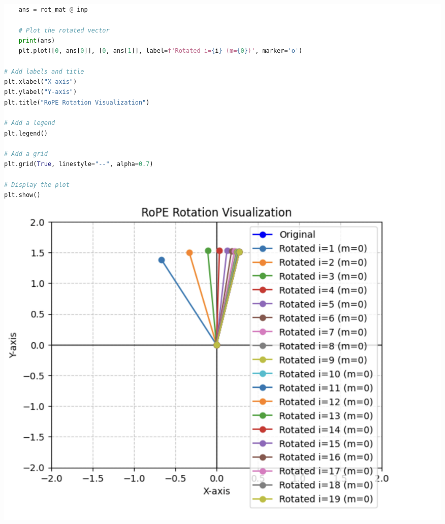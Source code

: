 ```python
    ans = rot_mat @ inp

    # Plot the rotated vector
    print(ans)
    plt.plot([0, ans[0]], [0, ans[1]], label=f'Rotated i={i} (m={0})', marker='o')

# Add labels and title
plt.xlabel("X-axis")
plt.ylabel("Y-axis")
plt.title("RoPE Rotation Visualization")

# Add a legend
plt.legend()

# Add a grid
plt.grid(True, linestyle="--", alpha=0.7)

# Display the plot
plt.show()
```

![ropee3](/assets/images/2025-01-15-RoPE/rope3.png)

